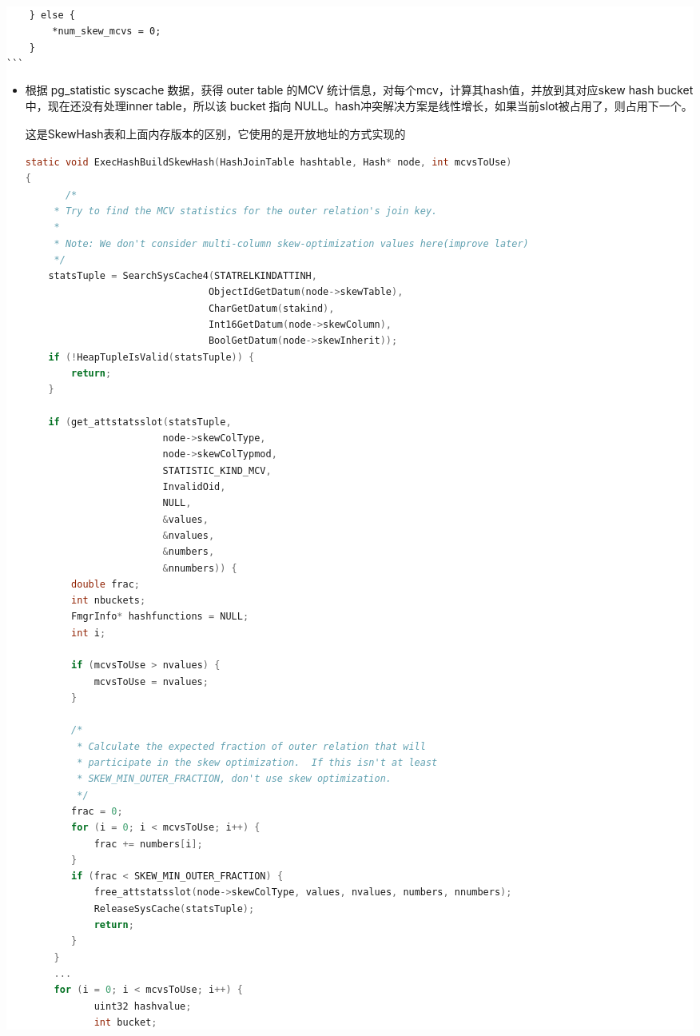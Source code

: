         } else {
            *num_skew_mcvs = 0;
        }
    ```

- 根据 pg_statistic syscache 数据，获得 outer table 的MCV 统计信息，对每个mcv，计算其hash值，并放到其对应skew hash bucket 中，现在还没有处理inner table，所以该 bucket 指向 NULL。hash冲突解决方案是线性增长，如果当前slot被占用了，则占用下一个。

    这是SkewHash表和上面内存版本的区别，它使用的是开放地址的方式实现的

    ```c
    static void ExecHashBuildSkewHash(HashJoinTable hashtable, Hash* node, int mcvsToUse)
    {
           /*
         * Try to find the MCV statistics for the outer relation's join key.
         *
         * Note: We don't consider multi-column skew-optimization values here(improve later)
         */
        statsTuple = SearchSysCache4(STATRELKINDATTINH,
                                    ObjectIdGetDatum(node->skewTable),
                                    CharGetDatum(stakind),
                                    Int16GetDatum(node->skewColumn),
                                    BoolGetDatum(node->skewInherit));
        if (!HeapTupleIsValid(statsTuple)) {
            return;
        }
    
        if (get_attstatsslot(statsTuple,
                            node->skewColType,
                            node->skewColTypmod,
                            STATISTIC_KIND_MCV,
                            InvalidOid,
                            NULL,
                            &values,
                            &nvalues,
                            &numbers,
                            &nnumbers)) {
            double frac;
            int nbuckets;
            FmgrInfo* hashfunctions = NULL;
            int i;
    
            if (mcvsToUse > nvalues) {
                mcvsToUse = nvalues;
            }
    
            /*
             * Calculate the expected fraction of outer relation that will
             * participate in the skew optimization.  If this isn't at least
             * SKEW_MIN_OUTER_FRACTION, don't use skew optimization.
             */
            frac = 0;
            for (i = 0; i < mcvsToUse; i++) {
                frac += numbers[i];
            }
            if (frac < SKEW_MIN_OUTER_FRACTION) {
                free_attstatsslot(node->skewColType, values, nvalues, numbers, nnumbers);
                ReleaseSysCache(statsTuple);
                return;
            }
         }
         ...
         for (i = 0; i < mcvsToUse; i++) {
                uint32 hashvalue;
                int bucket;
    